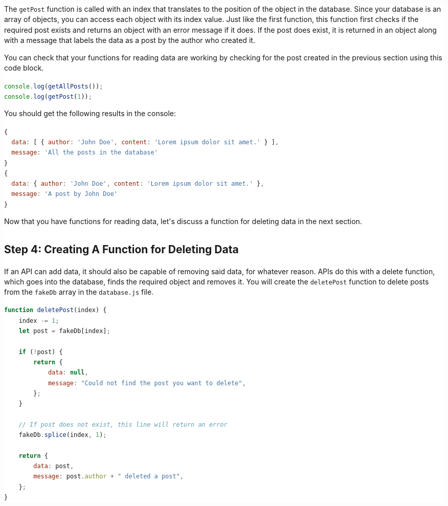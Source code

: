The `getPost` function is called with an index that translates to the position of the object in the database. Since your database is an array of objects, you can access each object with its index value. Just like the first function, this function first checks if the required post exists and returns an object with an error message if it does. If the post does exist, it is returned in an object along with a message that labels the data as a post by the author who created it.

You can check that your functions for reading data are working by checking for the post created in the previous section using this code block.

```js
console.log(getAllPosts());
console.log(getPost(1));
```

You should get the following results in the console:

```js
{
  data: [ { author: 'John Doe', content: 'Lorem ipsum dolor sit amet.' } ],
  message: 'All the posts in the database'
}
{
  data: { author: 'John Doe', content: 'Lorem ipsum dolor sit amet.' },
  message: 'A post by John Doe'
}
```

Now that you have functions for reading data, let's discuss a function for deleting data in the next section.

## Step 4: Creating A Function for Deleting Data

If an API can add data, it should also be capable of removing said data, for whatever reason. APIs do this with a delete function, which goes into the database, finds the required object and removes it. You will create the `deletePost` function to delete posts from the `fakeDb` array in the `database.js` file.

```js
function deletePost(index) {
	index -= 1;
	let post = fakeDb[index];

	if (!post) {
		return {
			data: null,
			message: "Could not find the post you want to delete",
		};
	}

	// If post does not exist, this line will return an error
	fakeDb.splice(index, 1);

	return {
		data: post,
		message: post.author + " deleted a post",
	};
}
```
